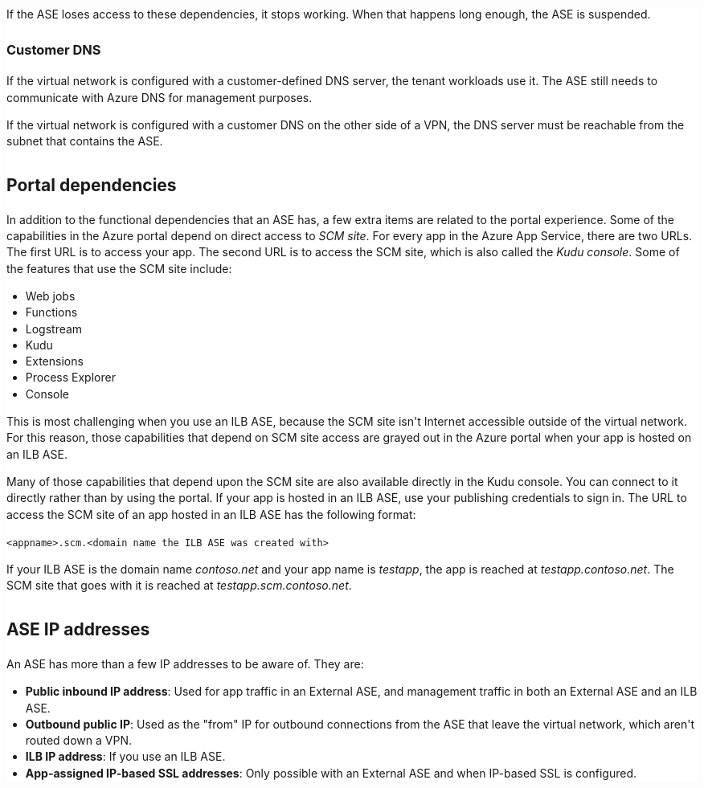 If the ASE loses access to these dependencies, it stops working. When that happens long enough, the ASE is suspended.

### Customer DNS ###

If the virtual network is configured with a customer-defined DNS server, the tenant workloads use it. The ASE still needs to communicate with Azure DNS for management purposes. 

If the virtual network is configured with a customer DNS on the other side of a VPN, the DNS server must be reachable from the subnet that contains the ASE.

<a name="portaldep"></a>

## Portal dependencies ##

In addition to the functional dependencies that an ASE has, a few extra items are related to the portal experience. Some of the capabilities in the Azure portal depend on direct access to _SCM site_. For every app in the Azure App Service, there are two URLs. The first URL is to access your app. The second URL is to access the SCM site, which is also called the _Kudu console_. Some of the features that use the SCM site include:

-   Web jobs
-   Functions
-   Logstream
-   Kudu
-   Extensions
-   Process Explorer
-   Console

This is most challenging when you use an ILB ASE, because the SCM site isn't Internet accessible outside of the virtual network. For this reason, those capabilities that depend on SCM site access are grayed out in the Azure portal when your app is hosted on an ILB ASE.

Many of those capabilities that depend upon the SCM site are also available directly in the Kudu console. You can connect to it directly rather than by using the portal. If your app is hosted in an ILB ASE, use your publishing credentials to sign in. The URL to access the SCM site of an app hosted in an ILB ASE has the following format: 

```
<appname>.scm.<domain name the ILB ASE was created with> 
```

If your ILB ASE is the domain name *contoso.net* and your app name is *testapp*, the app is reached at *testapp.contoso.net*. The SCM site that goes with it is reached at *testapp.scm.contoso.net*.

## ASE IP addresses ##

An ASE has more than a few IP addresses to be aware of. They are:

- **Public inbound IP address**: Used for app traffic in an External ASE, and management traffic in both an External ASE and an ILB ASE.
- **Outbound public IP**: Used as the "from" IP for outbound connections from the ASE that leave the virtual network, which aren't routed down a VPN.
- **ILB IP address**: If you use an ILB ASE.
- **App-assigned IP-based SSL addresses**: Only possible with an External ASE and when IP-based SSL is configured.
